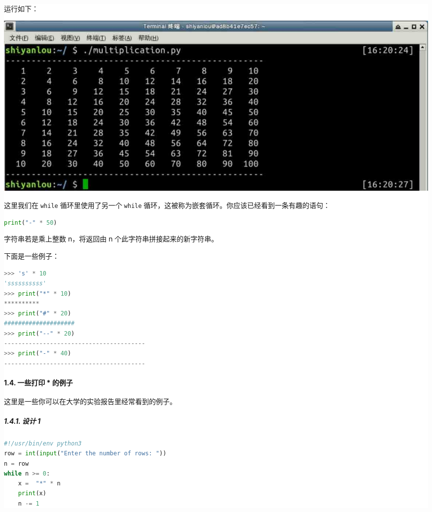 运行如下：

![此处输入图片的描述](img/document-uid212737labid2040timestamp1471336654343.jpg)

这里我们在 `while` 循环里使用了另一个 `while` 循环，这被称为嵌套循环。你应该已经看到一条有趣的语句：

```py
print("-" * 50) 
```

字符串若是乘上整数 n，将返回由 n 个此字符串拼接起来的新字符串。

下面是一些例子：

```py
>>> 's' * 10
'ssssssssss'
>>> print("*" * 10)
**********
>>> print("#" * 20)
####################
>>> print("--" * 20)
----------------------------------------
>>> print("-" * 40)
---------------------------------------- 
```

#### 1.4\. 一些打印 * 的例子

这里是一些你可以在大学的实验报告里经常看到的例子。

##### 1.4.1\. 设计 1

```py
#!/usr/bin/env python3
row = int(input("Enter the number of rows: "))
n = row
while n >= 0:
    x =  "*" * n
    print(x)
    n -= 1 
```
